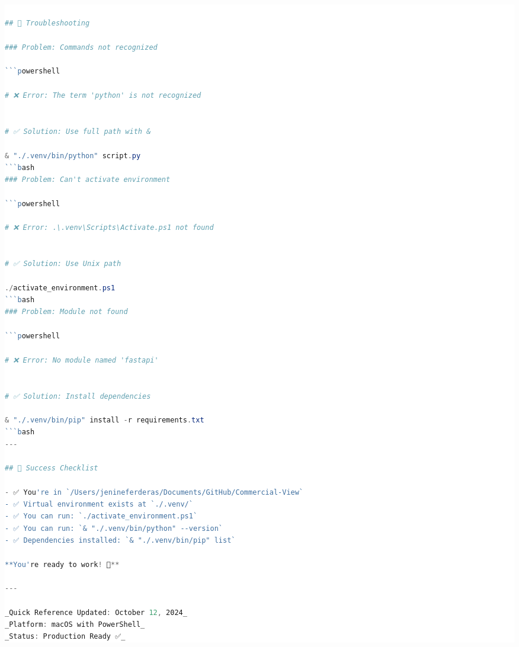 ```powershell

## 🚨 Troubleshooting

### Problem: Commands not recognized

```powershell

# ❌ Error: The term 'python' is not recognized


# ✅ Solution: Use full path with &

& "./.venv/bin/python" script.py
```bash
### Problem: Can't activate environment

```powershell

# ❌ Error: .\.venv\Scripts\Activate.ps1 not found


# ✅ Solution: Use Unix path

./activate_environment.ps1
```bash
### Problem: Module not found

```powershell

# ❌ Error: No module named 'fastapi'


# ✅ Solution: Install dependencies

& "./.venv/bin/pip" install -r requirements.txt
```bash
---

## 🎉 Success Checklist

- ✅ You're in `/Users/jenineferderas/Documents/GitHub/Commercial-View`
- ✅ Virtual environment exists at `./.venv/`
- ✅ You can run: `./activate_environment.ps1`
- ✅ You can run: `& "./.venv/bin/python" --version`
- ✅ Dependencies installed: `& "./.venv/bin/pip" list`

**You're ready to work! 🚀**

---

_Quick Reference Updated: October 12, 2024_  
_Platform: macOS with PowerShell_  
_Status: Production Ready ✅_
